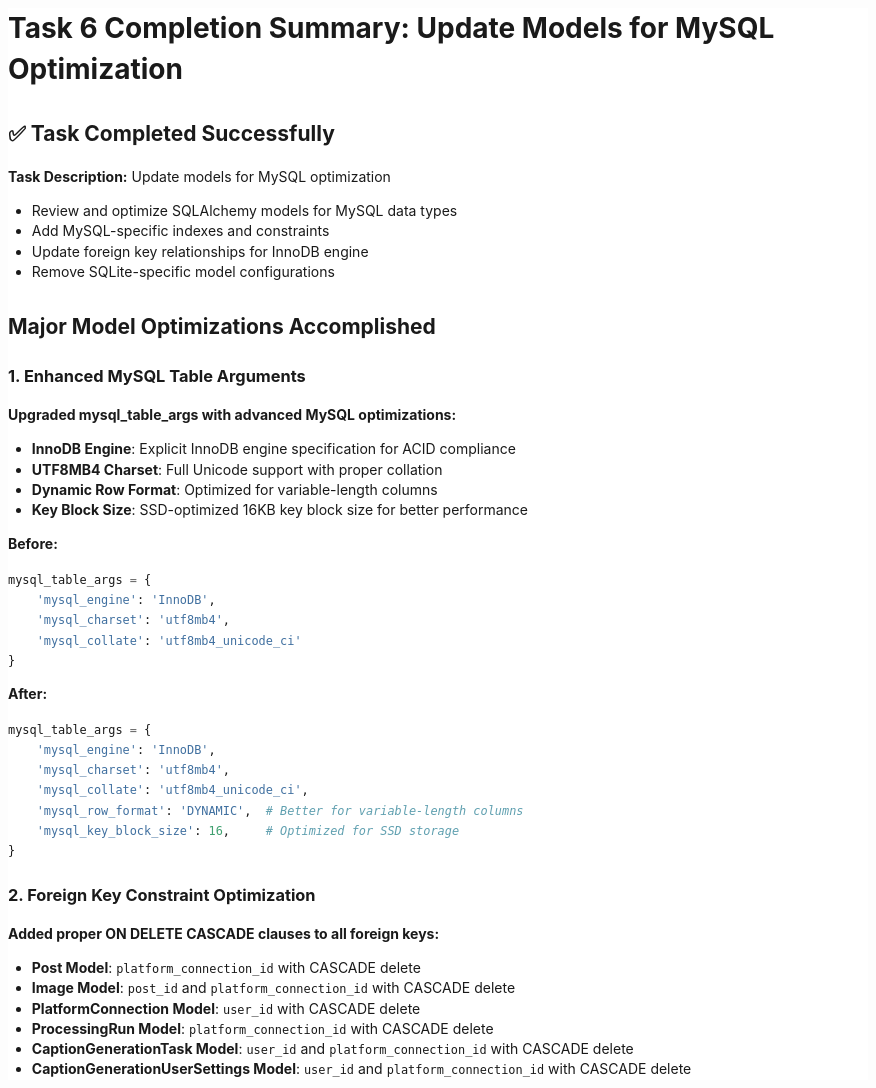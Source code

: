 # Task 6 Completion Summary: Update Models for MySQL Optimization

## ✅ Task Completed Successfully

**Task Description:** Update models for MySQL optimization
- Review and optimize SQLAlchemy models for MySQL data types
- Add MySQL-specific indexes and constraints
- Update foreign key relationships for InnoDB engine
- Remove SQLite-specific model configurations

## Major Model Optimizations Accomplished

### 1. Enhanced MySQL Table Arguments
**Upgraded mysql_table_args with advanced MySQL optimizations:**
- **InnoDB Engine**: Explicit InnoDB engine specification for ACID compliance
- **UTF8MB4 Charset**: Full Unicode support with proper collation
- **Dynamic Row Format**: Optimized for variable-length columns
- **Key Block Size**: SSD-optimized 16KB key block size for better performance

**Before:**
```python
mysql_table_args = {
    'mysql_engine': 'InnoDB',
    'mysql_charset': 'utf8mb4',
    'mysql_collate': 'utf8mb4_unicode_ci'
}
```

**After:**
```python
mysql_table_args = {
    'mysql_engine': 'InnoDB',
    'mysql_charset': 'utf8mb4',
    'mysql_collate': 'utf8mb4_unicode_ci',
    'mysql_row_format': 'DYNAMIC',  # Better for variable-length columns
    'mysql_key_block_size': 16,     # Optimized for SSD storage
}
```

### 2. Foreign Key Constraint Optimization
**Added proper ON DELETE CASCADE clauses to all foreign keys:**
- **Post Model**: `platform_connection_id` with CASCADE delete
- **Image Model**: `post_id` and `platform_connection_id` with CASCADE delete
- **PlatformConnection Model**: `user_id` with CASCADE delete
- **ProcessingRun Model**: `platform_connection_id` with CASCADE delete
- **CaptionGenerationTask Model**: `user_id` and `platform_connection_id` with CASCADE delete
- **CaptionGenerationUserSettings Model**: `user_id` and `platform_connection_id` with CASCADE delete

